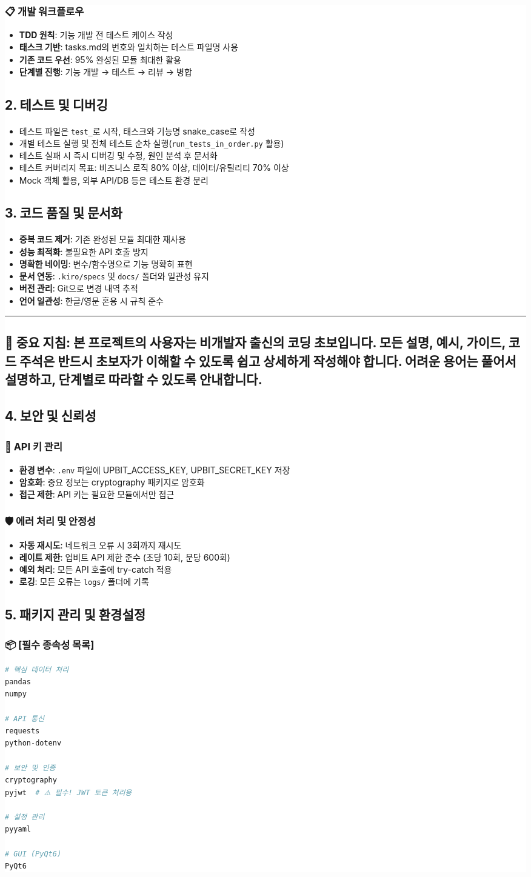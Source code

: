 ### 📋 **개발 워크플로우**
- **TDD 원칙**: 기능 개발 전 테스트 케이스 작성
- **태스크 기반**: tasks.md의 번호와 일치하는 테스트 파일명 사용
- **기존 코드 우선**: 95% 완성된 모듈 최대한 활용
- **단계별 진행**: 기능 개발 → 테스트 → 리뷰 → 병합

## 2. 테스트 및 디버깅
- 테스트 파일은 `test_`로 시작, 태스크와 기능명 snake_case로 작성
- 개별 테스트 실행 및 전체 테스트 순차 실행(`run_tests_in_order.py` 활용)
- 테스트 실패 시 즉시 디버깅 및 수정, 원인 분석 후 문서화
- 테스트 커버리지 목표: 비즈니스 로직 80% 이상, 데이터/유틸리티 70% 이상
- Mock 객체 활용, 외부 API/DB 등은 테스트 환경 분리

## 3. 코드 품질 및 문서화
- **중복 코드 제거**: 기존 완성된 모듈 최대한 재사용
- **성능 최적화**: 불필요한 API 호출 방지
- **명확한 네이밍**: 변수/함수명으로 기능 명확히 표현
- **문서 연동**: `.kiro/specs` 및 `docs/` 폴더와 일관성 유지
- **버전 관리**: Git으로 변경 내역 추적
- **언어 일관성**: 한글/영문 혼용 시 규칙 준수

---
**🎯 중요 지침: 본 프로젝트의 사용자는 비개발자 출신의 코딩 초보입니다. 모든 설명, 예시, 가이드, 코드 주석은 반드시 초보자가 이해할 수 있도록 쉽고 상세하게 작성해야 합니다. 어려운 용어는 풀어서 설명하고, 단계별로 따라할 수 있도록 안내합니다.**
---

## 4. 보안 및 신뢰성

### 🔐 **API 키 관리**
- **환경 변수**: `.env` 파일에 UPBIT_ACCESS_KEY, UPBIT_SECRET_KEY 저장
- **암호화**: 중요 정보는 cryptography 패키지로 암호화
- **접근 제한**: API 키는 필요한 모듈에서만 접근

### 🛡️ **에러 처리 및 안정성**
- **자동 재시도**: 네트워크 오류 시 3회까지 재시도
- **레이트 제한**: 업비트 API 제한 준수 (초당 10회, 분당 600회)
- **예외 처리**: 모든 API 호출에 try-catch 적용
- **로깅**: 모든 오류는 `logs/` 폴더에 기록

## 5. 패키지 관리 및 환경설정

### 📦 **[필수 종속성 목록]**
```python
# 핵심 데이터 처리
pandas
numpy

# API 통신
requests
python-dotenv

# 보안 및 인증
cryptography
pyjwt  # ⚠️ 필수! JWT 토큰 처리용

# 설정 관리
pyyaml

# GUI (PyQt6)
PyQt6
```